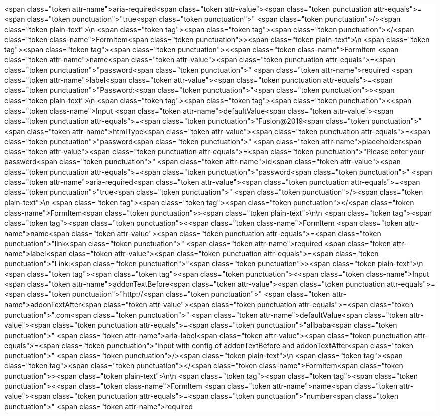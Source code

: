 <span class=\"token attr-name\">aria-required</span><span class=\"token attr-value\"><span class=\"token punctuation attr-equals\">=</span><span class=\"token punctuation\">\"</span>true<span class=\"token punctuation\">\"</span></span>   <span class=\"token punctuation\">/></span></span><span class=\"token plain-text\">\n                    </span><span class=\"token tag\"><span class=\"token tag\"><span class=\"token punctuation\">&lt;/</span><span class=\"token class-name\">FormItem</span></span><span class=\"token punctuation\">></span></span><span class=\"token plain-text\">\n                    </span><span class=\"token tag\"><span class=\"token tag\"><span class=\"token punctuation\">&lt;</span><span class=\"token class-name\">FormItem</span></span> <span class=\"token attr-name\">name</span><span class=\"token attr-value\"><span class=\"token punctuation attr-equals\">=</span><span class=\"token punctuation\">\"</span>password<span class=\"token punctuation\">\"</span></span> <span class=\"token attr-name\">required</span> <span class=\"token attr-name\">label</span><span class=\"token attr-value\"><span class=\"token punctuation attr-equals\">=</span><span class=\"token punctuation\">\"</span>Password:<span class=\"token punctuation\">\"</span></span><span class=\"token punctuation\">></span></span><span class=\"token plain-text\">\n                        </span><span class=\"token tag\"><span class=\"token tag\"><span class=\"token punctuation\">&lt;</span><span class=\"token class-name\">Input</span></span> <span class=\"token attr-name\">defaultValue</span><span class=\"token attr-value\"><span class=\"token punctuation attr-equals\">=</span><span class=\"token punctuation\">\"</span>Fusion@2019<span class=\"token punctuation\">\"</span></span> <span class=\"token attr-name\">htmlType</span><span class=\"token attr-value\"><span class=\"token punctuation attr-equals\">=</span><span class=\"token punctuation\">\"</span>password<span class=\"token punctuation\">\"</span></span> <span class=\"token attr-name\">placeholder</span><span class=\"token attr-value\"><span class=\"token punctuation attr-equals\">=</span><span class=\"token punctuation\">\"</span>Please enter your password<span class=\"token punctuation\">\"</span></span> <span class=\"token attr-name\">id</span><span class=\"token attr-value\"><span class=\"token punctuation attr-equals\">=</span><span class=\"token punctuation\">\"</span>password<span class=\"token punctuation\">\"</span></span>  <span class=\"token attr-name\">aria-required</span><span class=\"token attr-value\"><span class=\"token punctuation attr-equals\">=</span><span class=\"token punctuation\">\"</span>true<span class=\"token punctuation\">\"</span></span> <span class=\"token punctuation\">/></span></span><span class=\"token plain-text\">\n                    </span><span class=\"token tag\"><span class=\"token tag\"><span class=\"token punctuation\">&lt;/</span><span class=\"token class-name\">FormItem</span></span><span class=\"token punctuation\">></span></span><span class=\"token plain-text\">\n\n                    </span><span class=\"token tag\"><span class=\"token tag\"><span class=\"token punctuation\">&lt;</span><span class=\"token class-name\">FormItem</span></span> <span class=\"token attr-name\">name</span><span class=\"token attr-value\"><span class=\"token punctuation attr-equals\">=</span><span class=\"token punctuation\">\"</span>link<span class=\"token punctuation\">\"</span></span> <span class=\"token attr-name\">required</span> <span class=\"token attr-name\">label</span><span class=\"token attr-value\"><span class=\"token punctuation attr-equals\">=</span><span class=\"token punctuation\">\"</span>Link:<span class=\"token punctuation\">\"</span></span><span class=\"token punctuation\">></span></span><span class=\"token plain-text\">\n                        </span><span class=\"token tag\"><span class=\"token tag\"><span class=\"token punctuation\">&lt;</span><span class=\"token class-name\">Input</span></span> <span class=\"token attr-name\">addonTextBefore</span><span class=\"token attr-value\"><span class=\"token punctuation attr-equals\">=</span><span class=\"token punctuation\">\"</span>http://<span class=\"token punctuation\">\"</span></span> <span class=\"token attr-name\">addonTextAfter</span><span class=\"token attr-value\"><span class=\"token punctuation attr-equals\">=</span><span class=\"token punctuation\">\"</span>.com<span class=\"token punctuation\">\"</span></span> <span class=\"token attr-name\">defaultValue</span><span class=\"token attr-value\"><span class=\"token punctuation attr-equals\">=</span><span class=\"token punctuation\">\"</span>alibaba<span class=\"token punctuation\">\"</span></span> <span class=\"token attr-name\">aria-label</span><span class=\"token attr-value\"><span class=\"token punctuation attr-equals\">=</span><span class=\"token punctuation\">\"</span>input with config of addonTextBefore and addonTextAfter<span class=\"token punctuation\">\"</span></span> <span class=\"token punctuation\">/></span></span><span class=\"token plain-text\">\n                    </span><span class=\"token tag\"><span class=\"token tag\"><span class=\"token punctuation\">&lt;/</span><span class=\"token class-name\">FormItem</span></span><span class=\"token punctuation\">></span></span><span class=\"token plain-text\">\n\n                    </span><span class=\"token tag\"><span class=\"token tag\"><span class=\"token punctuation\">&lt;</span><span class=\"token class-name\">FormItem</span></span> <span class=\"token attr-name\">name</span><span class=\"token attr-value\"><span class=\"token punctuation attr-equals\">=</span><span class=\"token punctuation\">\"</span>number<span class=\"token punctuation\">\"</span></span> <span class=\"token attr-name\">required</span>
